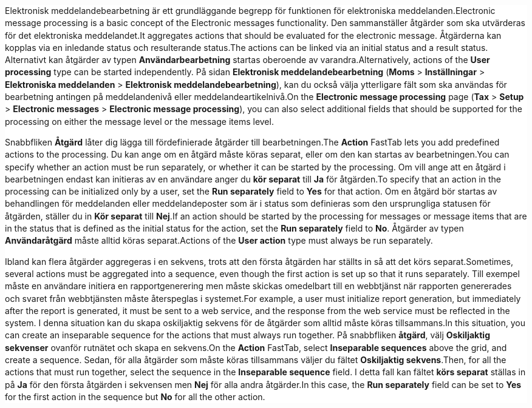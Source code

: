 <span data-ttu-id="68160-481">Elektronisk meddelandebearbetning är ett grundläggande begrepp för funktionen för elektroniska meddelanden.</span><span class="sxs-lookup"><span data-stu-id="68160-481">Electronic message processing is a basic concept of the Electronic messages functionality.</span></span> <span data-ttu-id="68160-482">Den sammanställer åtgärder som ska utvärderas för det elektroniska meddelandet.</span><span class="sxs-lookup"><span data-stu-id="68160-482">It aggregates actions that should be evaluated for the electronic message.</span></span> <span data-ttu-id="68160-483">Åtgärderna kan kopplas via en inledande status och resulterande status.</span><span class="sxs-lookup"><span data-stu-id="68160-483">The actions can be linked via an initial status and a result status.</span></span> <span data-ttu-id="68160-484">Alternativt kan åtgärder av typen **Användarbearbetning** startas oberoende av varandra.</span><span class="sxs-lookup"><span data-stu-id="68160-484">Alternatively, actions of the **User processing** type can be started independently.</span></span> <span data-ttu-id="68160-485">På sidan **Elektronisk meddelandebearbetning** (**Moms** \> **Inställningar** \> **Elektroniska meddelanden** \> **Elektronisk meddelandebearbetning**), kan du också välja ytterligare fält som ska användas för bearbetning antingen på meddelandenivå eller meddelandeartikelnivå.</span><span class="sxs-lookup"><span data-stu-id="68160-485">On the **Electronic message processing** page (**Tax** \> **Setup** \> **Electronic messages** \> **Electronic message processing**), you can also select additional fields that should be supported for the processing on either the message level or the message items level.</span></span>

<span data-ttu-id="68160-486">Snabbfliken **Åtgärd** låter dig lägga till fördefinierade åtgärder till bearbetningen.</span><span class="sxs-lookup"><span data-stu-id="68160-486">The **Action** FastTab lets you add predefined actions to the processing.</span></span> <span data-ttu-id="68160-487">Du kan ange om en åtgärd måste köras separat, eller om den kan startas av bearbetningen.</span><span class="sxs-lookup"><span data-stu-id="68160-487">You can specify whether an action must be run separately, or whether it can be started by the processing.</span></span> <span data-ttu-id="68160-488">Om vill ange att en åtgärd i bearbetningen endast kan initieras av en användare anger du **kör separat** till **Ja** för åtgärden.</span><span class="sxs-lookup"><span data-stu-id="68160-488">To specify that an action in the processing can be initialized only by a user, set the **Run separately** field to **Yes** for that action.</span></span> <span data-ttu-id="68160-489">Om en åtgärd bör startas av behandlingen för meddelanden eller meddelandeposter som är i status som definieras som den ursprungliga statusen för åtgärden, ställer du in **Kör separat** till **Nej**.</span><span class="sxs-lookup"><span data-stu-id="68160-489">If an action should be started by the processing for messages or message items that are in the status that is defined as the initial status for the action, set the **Run separately** field to **No**.</span></span> <span data-ttu-id="68160-490">Åtgärder av typen **Användaråtgärd** måste alltid köras separat.</span><span class="sxs-lookup"><span data-stu-id="68160-490">Actions of the **User action** type must always be run separately.</span></span>

<span data-ttu-id="68160-491">Ibland kan flera åtgärder aggregeras i en sekvens, trots att den första åtgärden har ställts in så att det körs separat.</span><span class="sxs-lookup"><span data-stu-id="68160-491">Sometimes, several actions must be aggregated into a sequence, even though the first action is set up so that it runs separately.</span></span> <span data-ttu-id="68160-492">Till exempel måste en användare initiera en rapportgenerering men måste skickas omedelbart till en webbtjänst när rapporten genererades och svaret från webbtjänsten måste återspeglas i systemet.</span><span class="sxs-lookup"><span data-stu-id="68160-492">For example, a user must initialize report generation, but immediately after the report is generated, it must be sent to a web service, and the response from the web service must be reflected in the system.</span></span> <span data-ttu-id="68160-493">I denna situation kan du skapa oskiljaktig sekvens för de åtgärder som alltid måste köras tillsammans.</span><span class="sxs-lookup"><span data-stu-id="68160-493">In this situation, you can create an inseparable sequence for the actions that must always run together.</span></span> <span data-ttu-id="68160-494">På snabbfliken **åtgärd**, välj **Oskiljaktig sekvenser** ovanför rutnätet och skapa en sekvens.</span><span class="sxs-lookup"><span data-stu-id="68160-494">On the **Action** FastTab, select **Inseparable sequences** above the grid, and create a sequence.</span></span> <span data-ttu-id="68160-495">Sedan, för alla åtgärder som måste köras tillsammans väljer du fältet **Oskiljaktig sekvens**.</span><span class="sxs-lookup"><span data-stu-id="68160-495">Then, for all the actions that must run together, select the sequence in the **Inseparable sequence** field.</span></span> <span data-ttu-id="68160-496">I detta fall kan fältet **körs separat** ställas in på **Ja** för den första åtgärden i sekvensen men **Nej** för alla andra åtgärder.</span><span class="sxs-lookup"><span data-stu-id="68160-496">In this case, the **Run separately** field can be set to **Yes** for the first action in the sequence but **No** for all the other action.</span></span>

